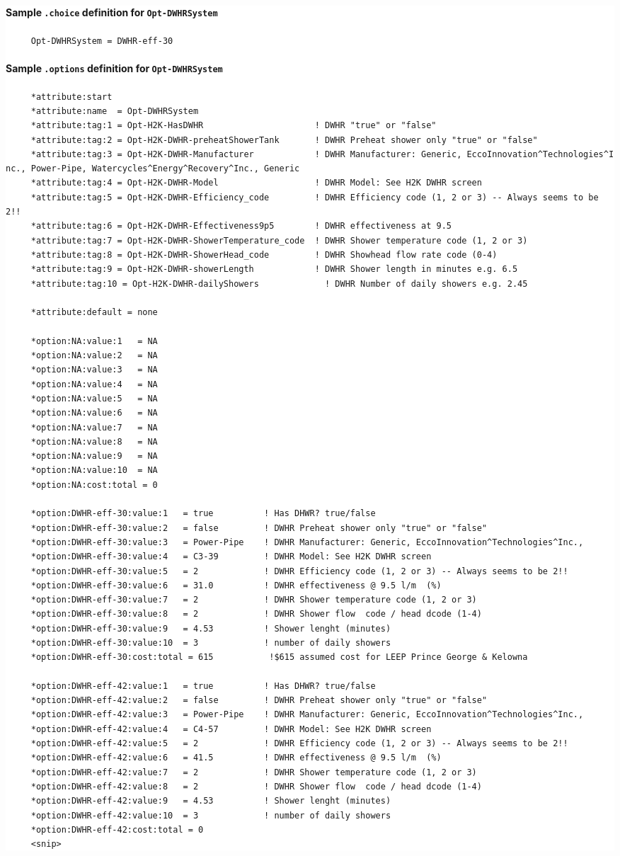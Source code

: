 
  
#### Sample `.choice` definition for  `Opt-DWHRSystem`  
         Opt-DWHRSystem = DWHR-eff-30
         
#### Sample `.options` definition for  `Opt-DWHRSystem`

         *attribute:start
         *attribute:name  = Opt-DWHRSystem
         *attribute:tag:1 = Opt-H2K-HasDWHR                      ! DWHR "true" or "false"
         *attribute:tag:2 = Opt-H2K-DWHR-preheatShowerTank       ! DWHR Preheat shower only "true" or "false"
         *attribute:tag:3 = Opt-H2K-DWHR-Manufacturer            ! DWHR Manufacturer: Generic, EccoInnovation^Technologies^Inc., Power-Pipe, Watercycles^Energy^Recovery^Inc., Generic
         *attribute:tag:4 = Opt-H2K-DWHR-Model                   ! DWHR Model: See H2K DWHR screen
         *attribute:tag:5 = Opt-H2K-DWHR-Efficiency_code         ! DWHR Efficiency code (1, 2 or 3) -- Always seems to be 2!!
         *attribute:tag:6 = Opt-H2K-DWHR-Effectiveness9p5        ! DWHR effectiveness at 9.5
         *attribute:tag:7 = Opt-H2K-DWHR-ShowerTemperature_code  ! DWHR Shower temperature code (1, 2 or 3)
         *attribute:tag:8 = Opt-H2K-DWHR-ShowerHead_code         ! DWHR Showhead flow rate code (0-4)
         *attribute:tag:9 = Opt-H2K-DWHR-showerLength            ! DWHR Shower length in minutes e.g. 6.5
         *attribute:tag:10 = Opt-H2K-DWHR-dailyShowers             ! DWHR Number of daily showers e.g. 2.45
         
         *attribute:default = none
         
         *option:NA:value:1   = NA
         *option:NA:value:2   = NA
         *option:NA:value:3   = NA
         *option:NA:value:4   = NA
         *option:NA:value:5   = NA
         *option:NA:value:6   = NA
         *option:NA:value:7   = NA
         *option:NA:value:8   = NA
         *option:NA:value:9   = NA
         *option:NA:value:10  = NA
         *option:NA:cost:total = 0
         
         *option:DWHR-eff-30:value:1   = true          ! Has DHWR? true/false
         *option:DWHR-eff-30:value:2   = false         ! DWHR Preheat shower only "true" or "false"
         *option:DWHR-eff-30:value:3   = Power-Pipe    ! DWHR Manufacturer: Generic, EccoInnovation^Technologies^Inc., 
         *option:DWHR-eff-30:value:4   = C3-39         ! DWHR Model: See H2K DWHR screen
         *option:DWHR-eff-30:value:5   = 2             ! DWHR Efficiency code (1, 2 or 3) -- Always seems to be 2!!
         *option:DWHR-eff-30:value:6   = 31.0          ! DWHR effectiveness @ 9.5 l/m  (%)
         *option:DWHR-eff-30:value:7   = 2             ! DWHR Shower temperature code (1, 2 or 3)
         *option:DWHR-eff-30:value:8   = 2             ! DWHR Shower flow  code / head dcode (1-4) 
         *option:DWHR-eff-30:value:9   = 4.53          ! Shower lenght (minutes)
         *option:DWHR-eff-30:value:10  = 3             ! number of daily showers
         *option:DWHR-eff-30:cost:total = 615           !$615 assumed cost for LEEP Prince George & Kelowna
         
         *option:DWHR-eff-42:value:1   = true          ! Has DHWR? true/false
         *option:DWHR-eff-42:value:2   = false         ! DWHR Preheat shower only "true" or "false"
         *option:DWHR-eff-42:value:3   = Power-Pipe    ! DWHR Manufacturer: Generic, EccoInnovation^Technologies^Inc., 
         *option:DWHR-eff-42:value:4   = C4-57         ! DWHR Model: See H2K DWHR screen
         *option:DWHR-eff-42:value:5   = 2             ! DWHR Efficiency code (1, 2 or 3) -- Always seems to be 2!!
         *option:DWHR-eff-42:value:6   = 41.5          ! DWHR effectiveness @ 9.5 l/m  (%)
         *option:DWHR-eff-42:value:7   = 2             ! DWHR Shower temperature code (1, 2 or 3)
         *option:DWHR-eff-42:value:8   = 2             ! DWHR Shower flow  code / head dcode (1-4) 
         *option:DWHR-eff-42:value:9   = 4.53          ! Shower lenght (minutes)
         *option:DWHR-eff-42:value:10  = 3             ! number of daily showers
         *option:DWHR-eff-42:cost:total = 0
         <snip>
         